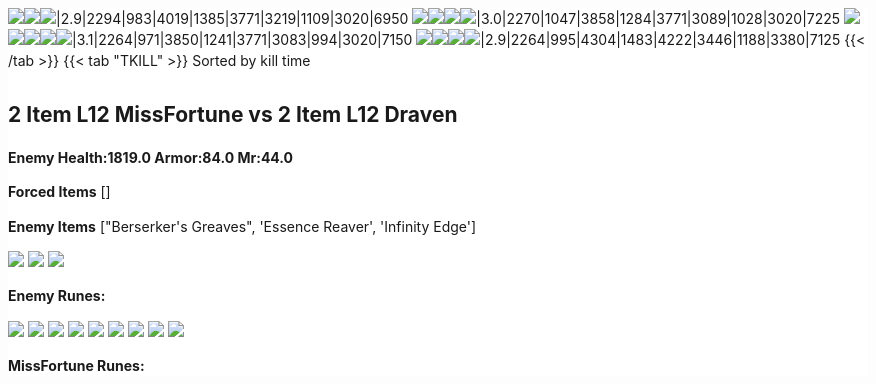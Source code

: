 ![](/item/3074.png)![](/item/3142.png)![](/item/1055.png)|2.9|2294|983|4019|1385|3771|3219|1109|3020|6950
![](/item/3004.png)![](/item/3033.png)![](/item/1055.png)![](/item/1037.png)|3.0|2270|1047|3858|1284|3771|3089|1028|3020|7225
![](/item/6676.png)![](/item/3006.png)![](/item/1055.png)![](/item/1038.png)![](/item/1038.png)|3.1|2264|971|3850|1241|3771|3083|994|3020|7150
![](/item/6676.png)![](/item/6609.png)![](/item/1055.png)![](/item/1037.png)|2.9|2264|995|4304|1483|4222|3446|1188|3380|7125
{{< /tab >}}
{{< tab "TKILL" >}}
Sorted by kill time
## 2 Item L12 MissFortune vs 2 Item L12 Draven

**Enemy Health:1819.0 Armor:84.0 Mr:44.0**


**Forced Items** []








**Enemy Items** ["Berserker's Greaves", 'Essence Reaver', 'Infinity Edge']





![](/item/3006.png)
![](/item/3508.png)
![](/item/3031.png)



**Enemy Runes:**





![](/Styles/Precision/LethalTempo/LethalTempo.png)
![](/Styles/Precision/Triumph.png)
![](/Styles/Precision/LegendBloodline/LegendBloodline.png)
![](/Styles/Sorcery/LastStand/LastStand.png)
![](/Styles/Domination/EyeballCollection/EyeballCollection.png)
![](/Styles/Domination/TreasureHunter/TreasureHunter.png)
![](/StatMods/StatModsAttackSpeedIcon.png)
![](/StatMods/StatModsAdaptiveForceIcon.png)
![](/StatMods/StatModsArmorIcon.png)



**MissFortune Runes:**
